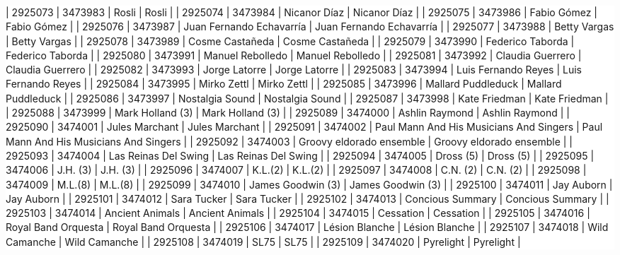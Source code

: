 | 2925073 | 3473983 | Rosli | Rosli |
| 2925074 | 3473984 | Nicanor Díaz | Nicanor Díaz |
| 2925075 | 3473986 | Fabio Gómez | Fabio Gómez |
| 2925076 | 3473987 | Juan Fernando Echavarría | Juan Fernando Echavarría |
| 2925077 | 3473988 | Betty Vargas | Betty Vargas |
| 2925078 | 3473989 | Cosme Castañeda | Cosme Castañeda |
| 2925079 | 3473990 | Federico Taborda | Federico Taborda |
| 2925080 | 3473991 | Manuel Rebolledo | Manuel Rebolledo |
| 2925081 | 3473992 | Claudia Guerrero | Claudia Guerrero |
| 2925082 | 3473993 | Jorge Latorre | Jorge Latorre |
| 2925083 | 3473994 | Luis Fernando Reyes | Luis Fernando Reyes |
| 2925084 | 3473995 | Mirko Zettl | Mirko Zettl |
| 2925085 | 3473996 | Mallard Puddleduck | Mallard Puddleduck |
| 2925086 | 3473997 | Nostalgia Sound | Nostalgia Sound |
| 2925087 | 3473998 | Kate Friedman | Kate Friedman |
| 2925088 | 3473999 | Mark Holland (3) | Mark Holland (3) |
| 2925089 | 3474000 | Ashlin Raymond | Ashlin Raymond |
| 2925090 | 3474001 | Jules Marchant | Jules Marchant |
| 2925091 | 3474002 | Paul Mann And His Musicians And Singers | Paul Mann And His Musicians And Singers |
| 2925092 | 3474003 | Groovy eldorado ensemble | Groovy eldorado ensemble |
| 2925093 | 3474004 | Las Reinas Del Swing | Las Reinas Del Swing |
| 2925094 | 3474005 | Dross (5) | Dross (5) |
| 2925095 | 3474006 | J.H. (3) | J.H. (3) |
| 2925096 | 3474007 | K.L.(2) | K.L.(2) |
| 2925097 | 3474008 | C.N. (2) | C.N. (2) |
| 2925098 | 3474009 | M.L.(8) | M.L.(8) |
| 2925099 | 3474010 | James Goodwin (3) | James Goodwin (3) |
| 2925100 | 3474011 | Jay Auborn | Jay Auborn |
| 2925101 | 3474012 | Sara Tucker | Sara Tucker |
| 2925102 | 3474013 | Concious Summary | Concious Summary |
| 2925103 | 3474014 | Ancient Animals | Ancient Animals |
| 2925104 | 3474015 | Cessation | Cessation |
| 2925105 | 3474016 | Royal Band Orquesta | Royal Band Orquesta |
| 2925106 | 3474017 | Lésion Blanche | Lésion Blanche |
| 2925107 | 3474018 | Wild Camanche | Wild Camanche |
| 2925108 | 3474019 | SL75 | SL75 |
| 2925109 | 3474020 | Pyrelight | Pyrelight |